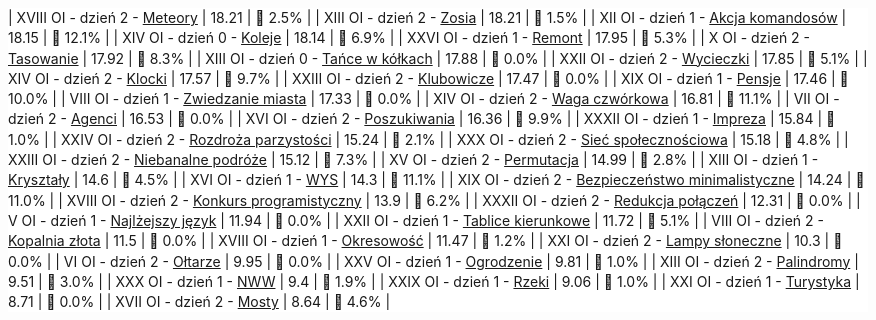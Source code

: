 | XVIII OI - dzień 2 - [Meteory](https://oi.edu.pl/pl/archive/oi/18/met) | 18.21 | 🔴 2.5% |
| XIII OI - dzień 2 - [Zosia](https://oi.edu.pl/pl/archive/oi/13/zos) | 18.21 | 🔴 1.5% |
| XII OI - dzień 1 - [Akcja komandosów](https://oi.edu.pl/pl/archive/oi/12/akc) | 18.15 | 🔴 12.1% |
| XIV OI - dzień 0 - [Koleje](https://oi.edu.pl/pl/archive/oi/14/kol) | 18.14 | 🔴 6.9% |
| XXVI OI - dzień 1 - [Remont](https://oi.edu.pl/pl/archive/oi/26/rem) | 17.95 | 🔴 5.3% |
| X OI - dzień 2 - [Tasowanie](https://oi.edu.pl/pl/archive/oi/10/tas) | 17.92 | 🔴 8.3% |
| XIII OI - dzień 0 - [Tańce w kółkach](https://oi.edu.pl/pl/archive/oi/13/tan) | 17.88 | 🔴 0.0% |
| XXII OI - dzień 2 - [Wycieczki](https://oi.edu.pl/pl/archive/oi/22/wyc) | 17.85 | 🔴 5.1% |
| XIV OI - dzień 2 - [Klocki](https://oi.edu.pl/pl/archive/oi/14/klo) | 17.57 | 🔴 9.7% |
| XXIII OI - dzień 2 - [Klubowicze](https://oi.edu.pl/pl/archive/oi/23/klu) | 17.47 | 🔴 0.0% |
| XIX OI - dzień 1 - [Pensje](https://oi.edu.pl/pl/archive/oi/19/pen) | 17.46 | 🔴 10.0% |
| VIII OI - dzień 1 - [Zwiedzanie miasta](https://oi.edu.pl/pl/archive/oi/8/zwi) | 17.33 | 🔴 0.0% |
| XIV OI - dzień 2 - [Waga czwórkowa](https://oi.edu.pl/pl/archive/oi/14/wag) | 16.81 | 🔴 11.1% |
| VII OI - dzień 2 - [Agenci](https://oi.edu.pl/pl/archive/oi/7/age) | 16.53 | 🔴 0.0% |
| XVI OI - dzień 2 - [Poszukiwania](https://oi.edu.pl/pl/archive/oi/16/pos) | 16.36 | 🔴 9.9% |
| XXXII OI - dzień 1 - [Impreza](https://oi.edu.pl/pl/archive/oi/32/imp) | 15.84 | 🔴 1.0% |
| XXIV OI - dzień 2 - [Rozdroża parzystości](https://oi.edu.pl/pl/archive/oi/24/roz) | 15.24 | 🔴 2.1% |
| XXX OI - dzień 2 - [Sieć społecznościowa](https://oi.edu.pl/pl/archive/oi/30/sie) | 15.18 | 🔴 4.8% |
| XXIII OI - dzień 2 - [Niebanalne podróże](https://oi.edu.pl/pl/archive/oi/23/nie) | 15.12 | 🔴 7.3% |
| XV OI - dzień 2 - [Permutacja](https://oi.edu.pl/pl/archive/oi/15/per) | 14.99 | 🔴 2.8% |
| XIII OI - dzień 1 - [Kryształy](https://oi.edu.pl/pl/archive/oi/13/kry) | 14.6 | 🔴 4.5% |
| XVI OI - dzień 1 - [WYS](#) | 14.3 | 🔴 11.1% |
| XIX OI - dzień 2 - [Bezpieczeństwo minimalistyczne](https://oi.edu.pl/pl/archive/oi/19/bez) | 14.24 | 🔴 11.0% |
| XVIII OI - dzień 2 - [Konkurs programistyczny](https://oi.edu.pl/pl/archive/oi/18/pro) | 13.9 | 🔴 6.2% |
| XXXII OI - dzień 2 - [Redukcja połączeń](https://oi.edu.pl/pl/archive/oi/32/red) | 12.31 | 🔴 0.0% |
| V OI - dzień 1 - [Najlżejszy język](https://oi.edu.pl/pl/archive/oi/5/naj) | 11.94 | 🔴 0.0% |
| XXII OI - dzień 1 - [Tablice kierunkowe](https://oi.edu.pl/pl/archive/oi/22/tab) | 11.72 | 🔴 5.1% |
| VIII OI - dzień 2 - [Kopalnia złota](https://oi.edu.pl/pl/archive/oi/8/kop) | 11.5 | 🔴 0.0% |
| XVIII OI - dzień 1 - [Okresowość](https://oi.edu.pl/pl/archive/oi/18/okr) | 11.47 | 🔴 1.2% |
| XXI OI - dzień 2 - [Lampy słoneczne](https://oi.edu.pl/pl/archive/oi/21/lam) | 10.3 | 🔴 0.0% |
| VI OI - dzień 2 - [Ołtarze](https://oi.edu.pl/pl/archive/oi/6/olt) | 9.95 | 🔴 0.0% |
| XXV OI - dzień 1 - [Ogrodzenie](https://oi.edu.pl/pl/archive/oi/25/ogr) | 9.81 | 🔴 1.0% |
| XIII OI - dzień 2 - [Palindromy](https://oi.edu.pl/pl/archive/oi/13/pal) | 9.51 | 🔴 3.0% |
| XXX OI - dzień 1 - [NWW](https://oi.edu.pl/pl/archive/oi/30/nww) | 9.4 | 🔴 1.9% |
| XXIX OI - dzień 1 - [Rzeki](https://oi.edu.pl/pl/archive/oi/29/rze) | 9.06 | 🔴 1.0% |
| XXI OI - dzień 1 - [Turystyka](https://oi.edu.pl/pl/archive/oi/21/tur) | 8.71 | 🔴 0.0% |
| XVII OI - dzień 2 - [Mosty](https://oi.edu.pl/pl/archive/oi/17/mos) | 8.64 | 🔴 4.6% |